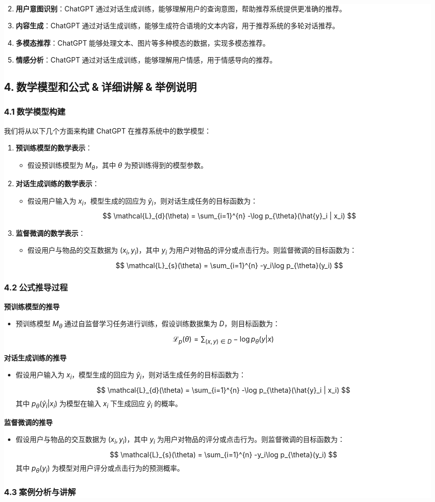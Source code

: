 2. **用户意图识别**：ChatGPT 通过对话生成训练，能够理解用户的查询意图，帮助推荐系统提供更准确的推荐。

3. **内容生成**：ChatGPT 通过对话生成训练，能够生成符合语境的文本内容，用于推荐系统的多轮对话推荐。

4. **多模态推荐**：ChatGPT 能够处理文本、图片等多种模态的数据，实现多模态推荐。

5. **情感分析**：ChatGPT 通过对话生成训练，能够理解用户情感，用于情感导向的推荐。

## 4. 数学模型和公式 & 详细讲解 & 举例说明

### 4.1 数学模型构建

我们将从以下几个方面来构建 ChatGPT 在推荐系统中的数学模型：

1. **预训练模型的数学表示**：
   - 假设预训练模型为 $M_{\theta}$，其中 $\theta$ 为预训练得到的模型参数。

2. **对话生成训练的数学表示**：
   - 假设用户输入为 $x_i$，模型生成的回应为 $\hat{y}_i$，则对话生成任务的目标函数为：
   $$
   \mathcal{L}_{d}(\theta) = \sum_{i=1}^{n} -\log p_{\theta}(\hat{y}_i | x_i)
   $$

3. **监督微调的数学表示**：
   - 假设用户与物品的交互数据为 $(x_i, y_i)$，其中 $y_i$ 为用户对物品的评分或点击行为。则监督微调的目标函数为：
   $$
   \mathcal{L}_{s}(\theta) = \sum_{i=1}^{n} -y_i\log p_{\theta}(y_i)
   $$

### 4.2 公式推导过程

**预训练模型的推导**

- 预训练模型 $M_{\theta}$ 通过自监督学习任务进行训练，假设训练数据集为 $D$，则目标函数为：
  $$
  \mathcal{L}_{p}(\theta) = \sum_{(x,y) \in D} -\log p_{\theta}(y | x)
  $$

**对话生成训练的推导**

- 假设用户输入为 $x_i$，模型生成的回应为 $\hat{y}_i$，则对话生成任务的目标函数为：
  $$
  \mathcal{L}_{d}(\theta) = \sum_{i=1}^{n} -\log p_{\theta}(\hat{y}_i | x_i)
  $$
  其中 $p_{\theta}(\hat{y}_i | x_i)$ 为模型在输入 $x_i$ 下生成回应 $\hat{y}_i$ 的概率。

**监督微调的推导**

- 假设用户与物品的交互数据为 $(x_i, y_i)$，其中 $y_i$ 为用户对物品的评分或点击行为。则监督微调的目标函数为：
  $$
  \mathcal{L}_{s}(\theta) = \sum_{i=1}^{n} -y_i\log p_{\theta}(y_i)
  $$
  其中 $p_{\theta}(y_i)$ 为模型对用户评分或点击行为的预测概率。

### 4.3 案例分析与讲解
